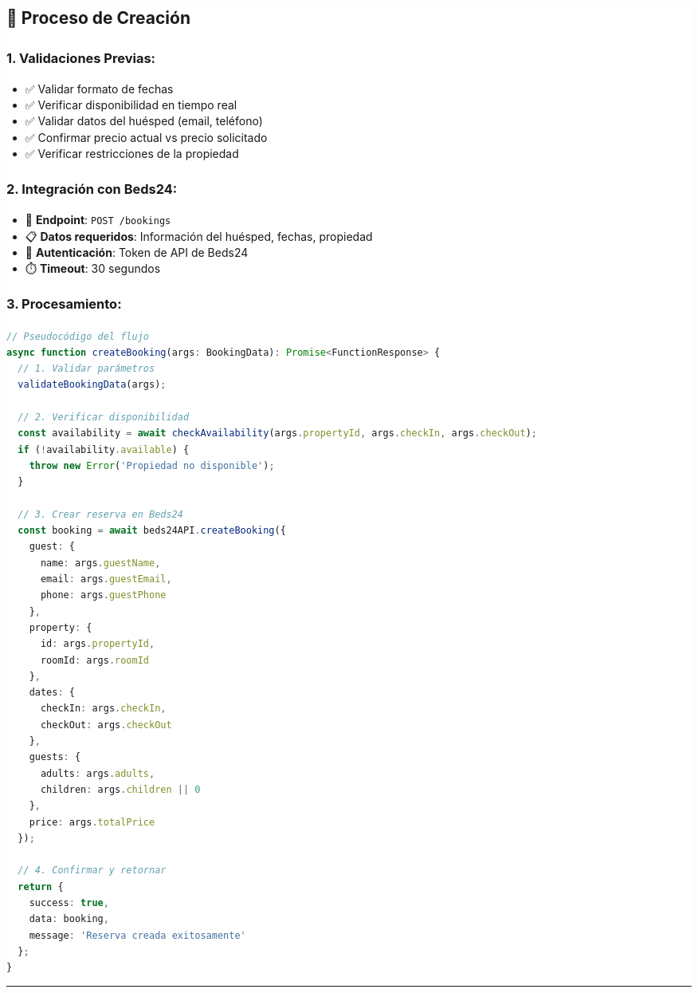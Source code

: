 
## 🔧 Proceso de Creación

### **1. Validaciones Previas:**
- ✅ Validar formato de fechas
- ✅ Verificar disponibilidad en tiempo real
- ✅ Validar datos del huésped (email, teléfono)
- ✅ Confirmar precio actual vs precio solicitado
- ✅ Verificar restricciones de la propiedad

### **2. Integración con Beds24:**
- 🔗 **Endpoint**: `POST /bookings`
- 📋 **Datos requeridos**: Información del huésped, fechas, propiedad
- 🔐 **Autenticación**: Token de API de Beds24
- ⏱️ **Timeout**: 30 segundos

### **3. Procesamiento:**
```typescript
// Pseudocódigo del flujo
async function createBooking(args: BookingData): Promise<FunctionResponse> {
  // 1. Validar parámetros
  validateBookingData(args);
  
  // 2. Verificar disponibilidad
  const availability = await checkAvailability(args.propertyId, args.checkIn, args.checkOut);
  if (!availability.available) {
    throw new Error('Propiedad no disponible');
  }
  
  // 3. Crear reserva en Beds24
  const booking = await beds24API.createBooking({
    guest: {
      name: args.guestName,
      email: args.guestEmail,
      phone: args.guestPhone
    },
    property: {
      id: args.propertyId,
      roomId: args.roomId
    },
    dates: {
      checkIn: args.checkIn,
      checkOut: args.checkOut
    },
    guests: {
      adults: args.adults,
      children: args.children || 0
    },
    price: args.totalPrice
  });
  
  // 4. Confirmar y retornar
  return {
    success: true,
    data: booking,
    message: 'Reserva creada exitosamente'
  };
}
```

---